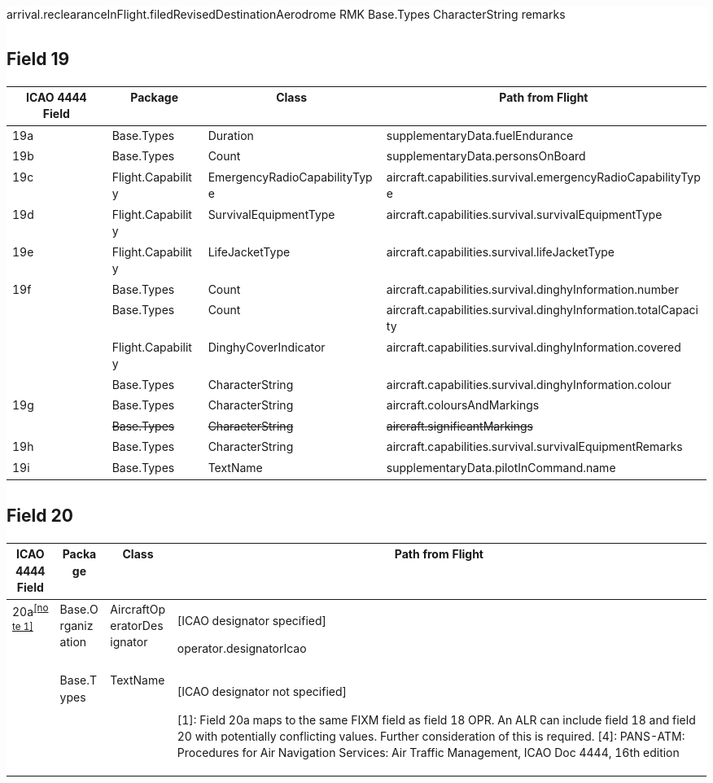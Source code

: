 <td>arrival.reclearanceInFlight.filedRevisedDestinationAerodrome</td>
</tr>
<tr class="odd">
<td>RMK</td>
<td>Base.Types</td>
<td>CharacterString</td>
<td>remarks</td>
</tr>
</tbody>
</table>

## Field 19

| ICAO 4444 Field | Package           | Class                        | Path from Flight                                               |
|-----------------|-------------------|------------------------------|----------------------------------------------------------------|
| 19a             | Base.Types        | Duration                     | supplementaryData.fuelEndurance                                |
| 19b             | Base.Types        | Count                        | supplementaryData.personsOnBoard                               |
| 19c             | Flight.Capability | EmergencyRadioCapabilityType | aircraft.capabilities.survival.emergencyRadioCapabilityType    |
| 19d             | Flight.Capability | SurvivalEquipmentType        | aircraft.capabilities.survival.survivalEquipmentType           |
| 19e             | Flight.Capability | LifeJacketType               | aircraft.capabilities.survival.lifeJacketType                  |
| 19f             | Base.Types        | Count                        | aircraft.capabilities.survival.dinghyInformation.number        |
|                 | Base.Types        | Count                        | aircraft.capabilities.survival.dinghyInformation.totalCapacity |
|                 | Flight.Capability | DinghyCoverIndicator         | aircraft.capabilities.survival.dinghyInformation.covered       |
|                 | Base.Types        | CharacterString              | aircraft.capabilities.survival.dinghyInformation.colour        |
| 19g             | Base.Types        | CharacterString              | aircraft.coloursAndMarkings                                    |
|                 | ~~Base.Types~~    | ~~CharacterString~~          | ~~aircraft.significantMarkings~~                               |
| 19h             | Base.Types        | CharacterString              | aircraft.capabilities.survival.survivalEquipmentRemarks        |
| 19i             | Base.Types        | TextName                     | supplementaryData.pilotInCommand.name                          |

## Field 20

<table>
<thead>
<tr class="header">
<th>ICAO 4444 Field</th>
<th>Package</th>
<th>Class</th>
<th>Path from Flight</th>
</tr>
</thead>
<tbody>
<tr class="odd">
<td>20a<sup><a href="#ats-message-to-fixm-mapping/mapping-of-ats-fields-to-fixm?id=notes">[note 1]</a></sup></td>
<td>Base.Organization</td>
<td>AircraftOperatorDesignator</td>
<td><p>[ICAO designator specified]</p>
<p>operator.designatorIcao</p></td>
</tr>
<tr class="even">
<td></td>
<td>Base.Types</td>
<td>TextName</td>
<td><p>[ICAO designator not specified]</p>

[1]: Field 20a maps to the same FIXM field as field 18 OPR. An ALR can include field 18 and field 20 with potentially conflicting values. Further consideration of this is required.
[4]: PANS-ATM: Procedures for Air Navigation Services: Air Traffic Management, ICAO Doc 4444, 16th edition